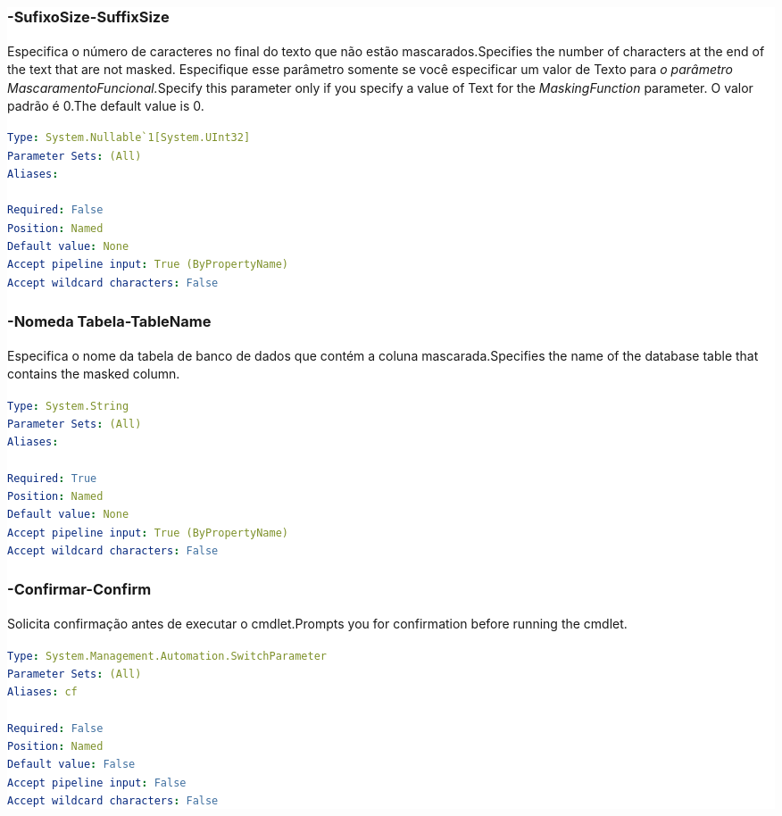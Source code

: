 ### <span data-ttu-id="cb2c3-165">-SufixoSize</span><span class="sxs-lookup"><span data-stu-id="cb2c3-165">-SuffixSize</span></span>
<span data-ttu-id="cb2c3-166">Especifica o número de caracteres no final do texto que não estão mascarados.</span><span class="sxs-lookup"><span data-stu-id="cb2c3-166">Specifies the number of characters at the end of the text that are not masked.</span></span>
<span data-ttu-id="cb2c3-167">Especifique esse parâmetro somente se você especificar um valor de Texto para *o parâmetro MascaramentoFuncional.*</span><span class="sxs-lookup"><span data-stu-id="cb2c3-167">Specify this parameter only if you specify a value of Text for the *MaskingFunction* parameter.</span></span>
<span data-ttu-id="cb2c3-168">O valor padrão é 0.</span><span class="sxs-lookup"><span data-stu-id="cb2c3-168">The default value is 0.</span></span>

```yaml
Type: System.Nullable`1[System.UInt32]
Parameter Sets: (All)
Aliases:

Required: False
Position: Named
Default value: None
Accept pipeline input: True (ByPropertyName)
Accept wildcard characters: False
```

### <span data-ttu-id="cb2c3-169">-Nomeda Tabela</span><span class="sxs-lookup"><span data-stu-id="cb2c3-169">-TableName</span></span>
<span data-ttu-id="cb2c3-170">Especifica o nome da tabela de banco de dados que contém a coluna mascarada.</span><span class="sxs-lookup"><span data-stu-id="cb2c3-170">Specifies the name of the database table that contains the masked column.</span></span>

```yaml
Type: System.String
Parameter Sets: (All)
Aliases:

Required: True
Position: Named
Default value: None
Accept pipeline input: True (ByPropertyName)
Accept wildcard characters: False
```

### <span data-ttu-id="cb2c3-171">-Confirmar</span><span class="sxs-lookup"><span data-stu-id="cb2c3-171">-Confirm</span></span>
<span data-ttu-id="cb2c3-172">Solicita confirmação antes de executar o cmdlet.</span><span class="sxs-lookup"><span data-stu-id="cb2c3-172">Prompts you for confirmation before running the cmdlet.</span></span>

```yaml
Type: System.Management.Automation.SwitchParameter
Parameter Sets: (All)
Aliases: cf

Required: False
Position: Named
Default value: False
Accept pipeline input: False
Accept wildcard characters: False
```

